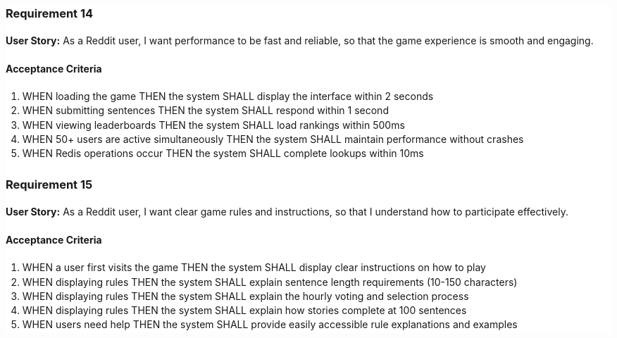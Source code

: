 ### Requirement 14

**User Story:** As a Reddit user, I want performance to be fast and reliable, so that the game experience is smooth and engaging.

#### Acceptance Criteria

1. WHEN loading the game THEN the system SHALL display the interface within 2 seconds
2. WHEN submitting sentences THEN the system SHALL respond within 1 second
3. WHEN viewing leaderboards THEN the system SHALL load rankings within 500ms
4. WHEN 50+ users are active simultaneously THEN the system SHALL maintain performance without crashes
5. WHEN Redis operations occur THEN the system SHALL complete lookups within 10ms

### Requirement 15

**User Story:** As a Reddit user, I want clear game rules and instructions, so that I understand how to participate effectively.

#### Acceptance Criteria

1. WHEN a user first visits the game THEN the system SHALL display clear instructions on how to play
2. WHEN displaying rules THEN the system SHALL explain sentence length requirements (10-150 characters)
3. WHEN displaying rules THEN the system SHALL explain the hourly voting and selection process
4. WHEN displaying rules THEN the system SHALL explain how stories complete at 100 sentences
5. WHEN users need help THEN the system SHALL provide easily accessible rule explanations and examples
